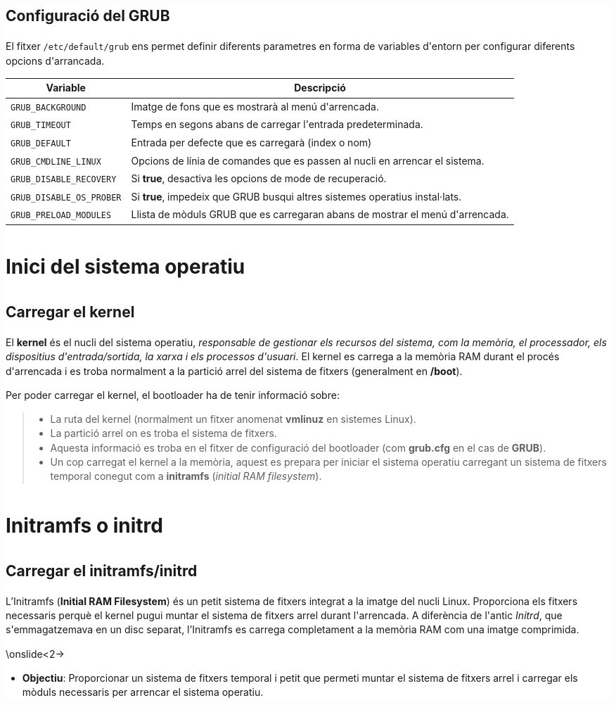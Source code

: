 ## Configuració del GRUB

El fitxer `/etc/default/grub` ens permet definir diferents parametres en forma de variables d'entorn per configurar diferents opcions d'arrancada.

| Variable               | Descripció                                                                                       |
|----------------------------------------|---------------------------------------------------------------------------------------------------|
| `GRUB_BACKGROUND`       | Imatge de fons que es mostrarà al menú d'arrencada.  |
| `GRUB_TIMEOUT`          | Temps en segons abans de carregar l'entrada predeterminada.      |
| `GRUB_DEFAULT`          | Entrada per defecte que es carregarà (index o nom)            |
| `GRUB_CMDLINE_LINUX`    | Opcions de línia de comandes que es passen al nucli en arrencar el sistema.                      |
| `GRUB_DISABLE_RECOVERY` | Si **true**, desactiva les opcions de mode de recuperació.  |
| `GRUB_DISABLE_OS_PROBER`| Si **true**, impedeix que GRUB busqui altres sistemes operatius instal·lats.       |
| `GRUB_PRELOAD_MODULES`  | Llista de mòduls GRUB que es carregaran abans de mostrar el menú d'arrencada.                    |

# Inici del sistema operatiu

## Carregar el kernel

El **kernel** és el nucli del sistema operatiu, *responsable de gestionar els recursos del sistema, com la memòria, el processador, els dispositius d'entrada/sortida, la xarxa i els processos d'usuari*. El kernel es carrega a la memòria RAM durant el procés d'arrencada i es troba normalment a la partició arrel del sistema de fitxers (generalment en **/boot**).

Per poder carregar el kernel, el bootloader ha de tenir informació sobre:

> - La ruta del kernel (normalment un fitxer anomenat **vmlinuz** en sistemes Linux).
> - La partició arrel on es troba el sistema de fitxers.
> - Aquesta informació es troba en el fitxer de configuració del bootloader (com **grub.cfg** en el cas de **GRUB**).
> - Un cop carregat el kernel a la memòria, aquest es prepara per iniciar el sistema operatiu carregant un sistema de fitxers temporal conegut com a **initramfs** (*initial RAM filesystem*).

# Initramfs o initrd

## Carregar el initramfs/initrd

L’Initramfs (**Initial RAM Filesystem**) és un petit sistema de fitxers integrat a la imatge del nucli Linux. Proporciona els fitxers necessaris perquè el kernel pugui muntar el sistema de fitxers arrel durant l'arrencada. A diferència de l'antic *Initrd*, que s'emmagatzemava en un disc separat, l’Initramfs es carrega completament a la memòria RAM com una imatge comprimida.

\onslide<2->

- **Objectiu**: Proporcionar un sistema de fitxers temporal i petit que permeti muntar el sistema de fitxers arrel i carregar els mòduls necessaris per arrencar el sistema operatiu.
